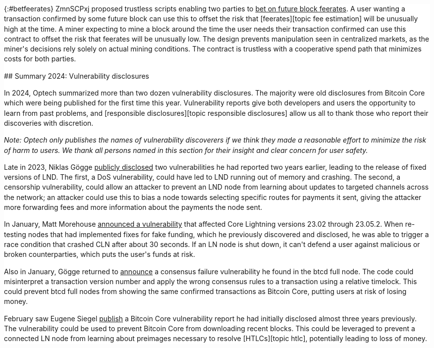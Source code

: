{:#betfeerates}
ZmnSCPxj proposed trustless scripts enabling two parties to [bet on
future block feerates][news291 bets].  A user wanting a
transaction confirmed by some future block can use this to offset the
risk that [feerates][topic fee estimation] will be unusually high at the
time.  A miner expecting to mine a block around the time the user needs
their transaction confirmed can use this contract to offset the risk
that feerates will be unusually low.  The design prevents
manipulation seen in centralized markets, as the miner's decisions rely
solely on actual mining conditions.  The contract is trustless with a
cooperative spend path that minimizes costs for both parties.

<div markdown="1" class="callout" id="vulnreports">
## Summary 2024: Vulnerability disclosures

In 2024, Optech summarized more than two dozen vulnerability disclosures.  The
majority were old disclosures from Bitcoin Core which were being
published for the first time this year.  Vulnerability reports give both
developers and users the opportunity to learn from past problems, and
[responsible disclosures][topic responsible disclosures] allow us all to
thank those who report their discoveries with discretion.

_Note: Optech only publishes the names of vulnerability discoverers if
we think they made a reasonable effort to minimize the risk of harm to
users.  We thank all persons named in this section for their insight and
clear concern for user safety._

Late in 2023, Niklas Gögge [publicly disclosed][news283 lndvuln] two
vulnerabilities he had reported two years earlier, leading to
the release of fixed versions of LND.  The first, a DoS vulnerability,
could have led to LND running out of memory and crashing.  The second, a
censorship vulnerability, could allow an attacker to prevent an LND node
from learning about updates to targeted channels across the network; an
attacker could use this to bias a node towards selecting specific routes
for payments it sent, giving the attacker more forwarding fees and more
information about the payments the node sent.

In January, Matt Morehouse [announced a vulnerability][news285 clnvuln]
that affected Core Lightning versions 23.02 through 23.05.2.  When
re-testing nodes that had implemented fixes for fake funding, which he
previously discovered and disclosed, he was able to trigger a race
condition that crashed CLN after about 30 seconds.  If an LN
node is shut down, it can't defend a user against malicious or broken
counterparties, which puts the user's funds at risk.

Also in January, Gögge returned to [announce][news286 btcdvuln] a
consensus failure vulnerability he found in the btcd full node.  The
code could misinterpret a transaction version number and apply the wrong
consensus rules to a transaction using a relative timelock.  This could
prevent btcd full nodes from showing the same confirmed transactions as
Bitcoin Core, putting users at risk of losing money.

February saw Eugene Siegel [publish][news288 bccvuln] a Bitcoin Core vulnerability
report he had initially disclosed almost three years previously.
The vulnerability could be used to prevent
Bitcoin Core from downloading recent blocks.  This could be leveraged to
prevent a connected LN node from learning about preimages necessary to
resolve [HTLCs][topic htlc], potentially leading to loss of money.


[topics index]: /en/topics/
[yirs 2018]: /zh/newsletters/2018/12/28/
[yirs 2019]: /zh/newsletters/2019/12/28/
[yirs 2020]: /zh/newsletters/2020/12/23/
[yirs 2021]: /en/newsletters/2021/12/22/
[yirs 2022]: /zh/newsletters/2022/12/21/
[yirs 2023]: /zh/newsletters/2023/12/20/
[news283 feelocks]: /zh/newsletters/2024/01/03/#feedependent-timelocks
[news283 exits]: /zh/newsletters/2024/01/03/#pool-exit-payment-batching-with-delegation-using-fraud-proofs
[news284 lnsym]: /zh/newsletters/2024/01/10/#ln-symmetry-research-implementation-ln-symmetry
[news288 rbfr]: /zh/newsletters/2024/02/07/#proposal-for-replace-by-feerate-to-escape-pinning
[news290 dns]: /zh/newsletters/2024/02/21/#dns-based-human-readable-bitcoin-payment-dns
[news290 asmap]: /zh/newsletters/2024/02/21/#improved-reproducible-asmap-creation-process-asmap
[news290 dualfund]: /zh/newsletters/2024/02/21/#bolts-851
[news291 bets]: /zh/newsletters/2024/02/28/#trustless-contract-for-miner-feerate-futures
[news295 fees]: /zh/newsletters/2024/03/27/#mempoolbased-feerate-estimation
[news295 sponsor]: /zh/newsletters/2024/03/27/#transaction-fee-sponsorship-improvements
[news286 binana]: /zh/newsletters/2024/01/24/#new-documentation-repository
[news292 bips]: /zh/newsletters/2024/03/06/#discussion-about-adding-more-bip-editors-bip
[news296 ccsf]: /zh/newsletters/2024/04/03/#revisiting-consensus-cleanup
[news299 bips]: /zh/newsletters/2024/04/24/#bip-editors-update-bip
[news297 bips]: /zh/newsletters/2024/04/10/#bip2
[news297 inbound]: /zh/newsletters/2024/04/10/#lnd-6703
[news299 weakblocks]: /zh/newsletters/2024/04/24/#weak-blocks-proof-of-concept-implementation
[news297 testnet]: /zh/newsletters/2024/04/10/#discussion-about-resetting-and-modifying-testnet-testnet
[news300 arrest]: /zh/newsletters/2024/05/01/#arrests-of-bitcoin-developers
[news308 sp]: /zh/newsletters/2024/06/21/#continued-discussion-of-psbts-for-silent-payments-psbt
[news304 sp]: /zh/newsletters/2024/05/24/#discussion-about-psbts-for-silent-payments-psbt
[news305 splite]: /zh/newsletters/2024/05/31/#light-client-protocol-for-silent-payments
[news309 feas]: /zh/newsletters/2024/06/28/#estimating-the-likelihood-that-an-ln-payment-is-feasible-ln
[news310 path]: /zh/newsletters/2024/07/05/#adding-a-bolt11-invoice-field-for-blinded-paths-bolt11
[news312 chilldkg]: /zh/newsletters/2024/07/19/#distributed-key-generation-protocol-for-frost
[news315 htlce]: /zh/newsletters/2024/08/09/#eclair-2884
[news316 htlce]: /zh/newsletters/2024/08/16/#blips-27
[news322 jam]: /zh/newsletters/2024/09/27/#hybrid-jamming-mitigation-testing-and-changes
[news332 htlce]: /zh/newsletters/2024/12/06/#lnd-8390
[news322 csv]: /zh/newsletters/2024/09/27/#shielded-clientside-validation-csv
[news321 lnoff]: /zh/newsletters/2024/09/20/#ln-offline-payments
[news323 offers]: /zh/newsletters/2024/10/04/#bolts-798
[news72 offers]: /zh/newsletters/2019/11/13/#proposed-bolt-for-ln-offers
[news324 guide]: /zh/newsletters/2024/10/11/#guide-for-wallet-developers-using-bitcoin-core-28-0
[news315 shares]: /zh/newsletters/2024/08/09/#block-withholding-attacks-and-potential-solutions
[news327 superscalar]: /zh/newsletters/2024/11/01/#timeout-tree-channel-factories
[news330 plug]: /zh/newsletters/2024/11/22/#pluggable-channel-factories
[news283 lndvuln]: /zh/newsletters/2024/01/03/#disclosure-of-past-lnd-vulnerabilities-lnd
[news285 clnvuln]: /zh/newsletters/2024/01/17/#core-lightning
[news286 btcdvuln]: /zh/newsletters/2024/01/24/#disclosure-of-fixed-consensus-failure-in-btcd-btcd
[news288 bccvuln]: /zh/newsletters/2024/02/07/#bitcoin-core-ln
[news308 lndvuln]: /zh/newsletters/2024/06/21/#disclosure-of-vulnerability-affecting-old-versions-of-lnd-lnd
[news310 wlad]: /zh/newsletters/2024/07/05/#remote-code-execution-due-to-bug-in-miniupnpc-miniupnpc
[news310 ek]: /zh/newsletters/2024/07/05/#node-crash-dos-from-multiple-peers-with-large-messages
[news310 jnau]: /zh/newsletters/2024/07/05/#censorship-of-unconfirmed-transactions
[news310 unamed]: /zh/newsletters/2024/07/05/#unbound-ban-list-cpumemory-dos-cpu-dos
[news310 ps]: /zh/newsletters/2024/07/05/#netsplit-from-excessive-time-adjustment
[news310 sec.eine]: /zh/newsletters/2024/07/05/#cpu-dos-and-node-stalling-from-orphan-handling-cpu-dos
[news310 jn1]: /zh/newsletters/2024/07/05/#memory-dos-from-large-inv-messages-inv-dos
[news310 cf]: /zh/newsletters/2024/07/05/#memory-dos-using-lowdifficulty-headers-dos
[news310 jn2]: /zh/newsletters/2024/07/05/#cpuwasting-dos-due-to-malformed-requests-cpu-dos
[news310 mf]: /zh/newsletters/2024/07/05/#memoryrelated-crash-in-attempts-to-parse-bip72-uris-bip72-uri
[news310 disclosures]: /zh/newsletters/2024/07/05/#disclosure-of-vulnerabilities-affecting-bitcoin-core-versions-before-0210-0-21-0-bitcoin-core
[news314 es]: /zh/newsletters/2024/08/02/#addr
[news314 mf]: /zh/newsletters/2024/08/02/#upnp
[news322 checkpoint]: /zh/newsletters/2024/09/27/#disclosure-of-vulnerability-affecting-bitcoin-core-versions-before-2401
[news324 ng]: /zh/newsletters/2024/10/11/#cve-2024-35202-remote-crash-vulnerability-cve-2024-35202
[news324 b10caj]: /zh/newsletters/2024/10/11/#dos-from-large-inventory-sets
[news324 sd]: /zh/newsletters/2024/10/11/#slow-block-propagation-attack
[news328 multi]: /zh/newsletters/2024/11/08/#disclosure-of-a-vulnerability-affecting-bitcoin-core-versions-before-251
[news317 exfil]: /zh/newsletters/2024/08/23/#simple-but-imperfect-anti-exfiltration-protocol
[news315 exfil]: /zh/newsletters/2024/08/09/#faster-seed-exfiltration-attack
[news332 ccsf]: /zh/newsletters/2024/12/06/#continued-discussion-about-consensus-cleanup-soft-fork-proposal
[news316 timewarp]: /zh/newsletters/2024/08/16/#new-time-warp-vulnerability-in-testnet4
[news324 btcd]: /zh/newsletters/2024/10/11/#cve-2024-38365-btcd-consensus-failure
[news333 if]: /zh/newsletters/2024/12/13/#vulnerability-allowing-theft-from-ln-channels-with-miner-assistance
[news333 deanon]: /zh/newsletters/2024/12/13/#deanonymization-vulnerability-affecting-wasabi-and-related-software
[news251 cluster]: /zh/newsletters/2023/05/17/#mempool-clustering
[news283 fees]: /zh/newsletters/2024/01/03/#cluster-fee-estimation
[news285 cluster]: /zh/newsletters/2024/01/17/#overview-of-cluster-mempool-proposal
[news312 cluster]: /zh/newsletters/2024/07/19/#introduction-to-cluster-linearization
[news314 cluster]: /zh/newsletters/2024/08/02/#bitcoin-core-30126
[news315 cluster]: /zh/newsletters/2024/08/09/#bitcoin-core-30285
[news314 mine]: /zh/newsletters/2024/08/02/#optimizing-block-building-with-cluster-mempool
[news331 cluster]: /zh/newsletters/2024/11/29/#bitcoin-core-31122
[news290 incentive]: /zh/newsletters/2024/02/21/#thinking-about-mempool-incentive-compatibility
[news298 cluster]: /zh/newsletters/2024/04/17/#what-would-have-happened-if-cluster-mempool-had-been-deployed-a-year-ago
[news283 trucpin]: /zh/newsletters/2024/01/03/#v3-transaction-pinning-costs-v3
[news284 exo]: /zh/newsletters/2024/01/10/#discussion-about-ln-anchors-and-v3-transaction-relay-proposal-ln-v3
[news285 mev]: /zh/newsletters/2024/01/17/#mev
[news286 lntruc]: /zh/newsletters/2024/01/24/#proposed-changes-to-ln-for-v3-relay-and-ephemeral-anchors-v3
[news286 imtruc]: /zh/newsletters/2024/01/24/#imbued-v3-logic-v3
[news287 sibrbf]: /zh/newsletters/2024/01/31/#kindred-replace-by-fee
[news288 truc0c]: /zh/newsletters/2024/02/07/#v3
[news289 pcmtruc]: /zh/newsletters/2024/02/14/#ideas-for-relay-enhancements-after-cluster-mempool-is-deployed
[news289 oldtruc]: /zh/newsletters/2024/02/14/#what-would-have-happened-if-v3-semantics-had-been-applied-to-anchor-outputs-a-year-ago-v3
[news301 1p1c]: /zh/newsletters/2024/05/08/#bitcoin-core-28970
[news304 bcc30000]: /zh/newsletters/2024/05/24/#bitcoin-core-30000
[news306 bip431]: /zh/newsletters/2024/06/07/#bips-1541
[news29496]: /zh/newsletters/2024/06/14/#bitcoin-core-29496
[news309 1p1crbf]: /zh/newsletters/2024/06/28/#bitcoin-core-28984
[news313 crittruc]: /zh/newsletters/2024/07/26/#varied-discussion-of-free-relay-and-fee-bumping-upgrades
[news315 crittruc]: /zh/newsletters/2024/08/09/#replacement-cycle-attack-against-pay-to-anchor
[news315 p2a]: /zh/newsletters/2024/08/09/#bitcoin-core-30352
[news330 dust]: /zh/newsletters/2024/11/22/#bitcoin-core-30239
[news333 prclub]: /zh/newsletters/2024/12/13/#bitcoin-core-pr-审核俱乐部
[news283 elftrace]: /zh/newsletters/2024/01/03/#verification-of-arbitrary-programs-using-proposed-opcode-from-matt-matt
[news285 lnhance]: /zh/newsletters/2024/01/17/#lnhance
[news285 64bit]: /zh/newsletters/2024/01/17/#proposal-for-64-bit-arithmetic-soft-fork-64
[news290 64bit]: /zh/newsletters/2024/02/21/#continued-discussion-about-64-bit-arithmetic-and-op-inout-amount-opcode-64-op-inout-amount
[news306 64bit]: /zh/newsletters/2024/06/07/#updates-to-proposed-soft-fork-for-64-bit-arithmetic
[news291 catvault]: /zh/newsletters/2024/02/28/#simple-vault-prototype-using-op-cat-op-cat
[news293 forkbet]: /zh/newsletters/2024/03/13/#trustless-onchain-betting-on-potential-soft-forks
[news294 btclisp]: /zh/newsletters/2024/03/20/#btc-lisp
[news293 chialisp]: /zh/newsletters/2024/03/13/#overview-of-chia-lisp-for-bitcoiners-chia-lisp
[news331 bll]: /zh/newsletters/2024/11/29/#lisp-dialect-for-bitcoin-scripting
[news331 earmarks]: /zh/newsletters/2024/11/29/#flexible-coin-earmarks
[news302 ctvext]: /zh/newsletters/2024/05/15/#bip119-extensions-for-smaller-hashes-and-arbitrary-data-commitments-bip119
[news305 overlap]: /zh/newsletters/2024/05/31/#should-overlapping-soft-fork-proposals-be-considered-mutually-exclusive
[news306 fecov]: /zh/newsletters/2024/06/07/#functional-encryption-covenants
[newsletters]: /zh/newsletters/
[news306 catfaucet]: /zh/newsletters/2024/06/07/#op-cat-script-to-validate-proof-of-work
[topics index]: /en/topics/
[news315 elftracezk]: /zh/newsletters/2024/08/09/#optimistic-verification-of-zero-knowledge-proofs-using-cat-matt-and-elftrace
[news319 catmillion]: /zh/newsletters/2024/09/06/#opcat-research-fund
[news330 sigactivity]: /zh/newsletters/2024/11/22/#signet-activity-report
[news330 paircommit]: /zh/newsletters/2024/11/22/#update-to-lnhance-proposal
[news330 covgrind]: /zh/newsletters/2024/11/22/#covenants-based-on-grinding-rather-than-consensus-changes
[news333 covpoll]: /zh/newsletters/2024/12/13/#poll-of-opinions-about-covenant-proposals
[news307 bcc29496]: /zh/newsletters/2024/06/14/#bitcoin-core-29496
[news325 mining]: /zh/newsletters/2024/10/18/#bitcoin-core-30955
[news315 shares]: /zh/newsletters/2024/08/09/#block-withholding-attacks-and-potential-solutions
[news333 dnsbolt]: /zh/newsletters/2024/12/13/#bolts-1180
[news306 dnsblip]: /zh/newsletters/2024/06/07/#blips-32
[news292 bip21]: /zh/newsletters/2024/03/06/#updating-bip21-bitcoin-uris-bip21-bitcoin-uri
[news307 bip353]: /zh/newsletters/2024/06/14/#bips-1551
[news306 bip21]: /zh/newsletters/2024/06/07/#proposed-update-to-bip21
[news329 dnsimp]: /zh/newsletters/2024/11/15/#ldk-3283
[news303 bip2]: /zh/newsletters/2024/05/17/#continued-discussion-about-updating-bip2
[news322 newbip2]: /zh/newsletters/2024/09/27/#draft-of-updated-bip-process
[news306 testnet]: /zh/newsletters/2024/06/07/#bip-and-experimental-implementation-of-testnet4
[news315 testnet4imp]: /zh/newsletters/2024/08/09/#bitcoin-core-29775
[news315 testnet4bip]: /zh/newsletters/2024/08/09/#bips-1601
[news309 sptweak]: /zh/newsletters/2024/06/28/#bips-1620
[news326 sppsbt]: /zh/newsletters/2024/10/25/#draft-bip-for-sending-silent-payments-with-psbts-psbt-bip
[news327 sppsbt]: /zh/newsletters/2024/11/01/#draft-bip-for-dleq-proofs
[news303 bitvmx]: /zh/newsletters/2024/05/17/#alternative-to-bitvm
[news303 aut]: /zh/newsletters/2024/05/17/#anonymous-usage-tokens
[news321 utxozk]: /zh/newsletters/2024/09/20/#proving-utxo-set-inclusion-in-zero-knowledge
[news304 lnup]: /zh/newsletters/2024/05/24/#upgrading-existing-ln-channels
[news309 stfu]:  /zh/newsletters/2024/06/28/#bolts-869
[news326 ann1.75]: /zh/newsletters/2024/10/25/#updates-to-the-version-1-75-channel-announcements-proposal-1-75
[news304 minecash]: /zh/newsletters/2024/05/24/#challenges-in-rewarding-pool-miners
[news310 msbip]: /zh/newsletters/2024/07/05/#bips-1610
[news304 msbip]: /zh/newsletters/2024/05/24/#proposed-miniscript-bip-miniscript-bip
[news333 deplete]: /zh/newsletters/2024/12/13/#insights-into-channel-depletion
[news307 quant]: /zh/newsletters/2024/06/14/#draft-bip-for-quantumsafe-address-format-bip
[news317 blip39]: /zh/newsletters/2024/08/23/#blips-39
[news319 merkle]: /zh/newsletters/2024/09/06/#mitigating-merkle-tree-vulnerabilities
[news292 merkle]: /zh/newsletters/2024/03/06/#bitcoin-core-29412
[news332 zmwarp]: /zh/newsletters/2024/12/06/#continued-discussion-about-consensus-cleanup-soft-fork-proposal
[news302 utreexod]: /zh/newsletters/2024/05/15/#release-of-utreexod-beta-utreexod
[news301 lamport]: /zh/newsletters/2024/05/08/#consensusenforced-lamport-signatures-on-top-of-ecdsa-signatures-ecdsa-lamport
[news314 hyperion]: /zh/newsletters/2024/08/02/#hyperion-network-event-simulator-for-the-bitcoin-p2p-network
[news315 cb]: /zh/newsletters/2024/08/09/#statistics-on-compact-block-reconstruction
[news315 rbfdefault]: /zh/newsletters/2024/08/09/#bitcoin-core-30493
[news329 opr]: /zh/newsletters/2024/11/15/#mad-based-offchain-payment-resolution-opr-protocol
[news315 threshsig]: /zh/newsletters/2024/08/09/#proposed-bip-for-scriptless-threshold-signatures
[news310 musig]: /zh/newsletters/2024/07/05/#bips-1540
[LDK 0.0.119]: /zh/newsletters/2024/01/17/#ldk-0-0-119
[HWI 2.4.0]: /zh/newsletters/2024/01/31/#hwi-2-4-0
[Core Lightning 24.02]: /zh/newsletters/2024/02/28/#core-lightning-24-02
[Eclair v0.10.0]: /zh/newsletters/2024/03/06/#eclair-v0-10-0
[Bitcoin Core 27.0]: /zh/newsletters/2024/04/17/#bitcoin-core-27-0
[BTCPay Server 1.13.1]: /zh/newsletters/2024/04/17/#btcpay-server-1-13-1
[Bitcoin Inquisition 25.2]: /zh/newsletters/2024/05/01/#bitcoin-inquisition-25-2
[Libsecp256k1 v0.5.0]: /zh/newsletters/2024/05/08/#libsecp256k1-v0-5-0
[LDK v0.0.123]: /zh/newsletters/2024/05/15/#ldk-v0-0-123
[Bitcoin Inquisition 27.0]: /zh/newsletters/2024/05/24/#bitcoin-inquisition-27-0
[LND v0.18.0-beta]: /zh/newsletters/2024/05/31/#lnd-v0-18-0-beta
[Core Lightning 24.05]: /zh/newsletters/2024/06/14/#core-lightning-24-05
[HWI 3.1.0]: /zh/newsletters/2024/09/20/#hwi-3-1-0
[Bitcoin Core 28.0]: /zh/newsletters/2024/10/04/#bitcoin-core-28-0
[BTCPay Server 2.0.0]: /zh/newsletters/2024/11/01/#btcpay-server-2-0-0
[Libsecp256k1 0.6.0]: /zh/newsletters/2024/11/08/#libsecp256k1-0-6-0
[BDK 0.30.0]: /zh/newsletters/2024/11/29/#bdk-0-30-0
[Eclair v0.11.0]: /zh/newsletters/2024/12/06/#eclair-v0-11-0
[Core Lightning 24.11]: /zh/newsletters/2024/12/13/#core-lightning-24-11
[Human Rights Foundation]: https://hrf.org